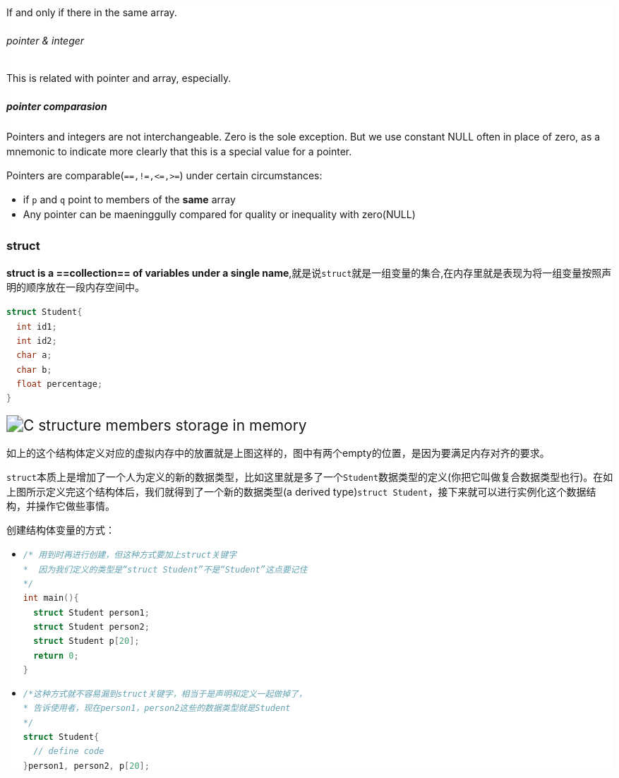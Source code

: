 If and only if there in the same array.

###### pointer & integer

This is related with pointer and array, especially.

##### pointer comparasion

Pointers and integers are not interchangeable. Zero is the sole exception. But we use constant NULL often in place of zero, as a mnemonic to indicate more clearly that this is a special value for a pointer. 

Pointers are comparable(`==,!=,<=,>=`) under certain circumstances:

- if `p` and `q` point to members of the **same** array
- Any pointer can be maeninggully compared for quality or inequality with zero(NULL)

### struct

**struct is a ==collection== of variables under a single name**,就是说`struct`就是一组变量的集合,在内存里就是表现为将一组变量按照声明的顺序放在一段内存空间中。

```c
struct Student{
  int id1;
  int id2;
  char a;
  char b;
  float percentage;
}
```

<img src="lab02.assets/structure-members-are-stored-in-memory.png" alt="C structure members storage in memory" style="zoom:150%;" />

如上的这个结构体定义对应的虚拟内存中的放置就是上图这样的，图中有两个empty的位置，是因为要满足内存对齐的要求。

`struct`本质上是增加了一个人为定义的新的数据类型，比如这里就是多了一个`Student`数据类型的定义(你把它叫做复合数据类型也行)。在如上图所示定义完这个结构体后，我们就得到了一个新的数据类型(a derived type)`struct Student`，接下来就可以进行实例化这个数据结构，并操作它做些事情。

创建结构体变量的方式：

- ```c
  /* 用到时再进行创建，但这种方式要加上struct关键字
  *  因为我们定义的类型是“struct Student”不是“Student”这点要记住
  */
  int main(){
    struct Student person1; 
    struct Student person2;
    struct Student p[20];
   	return 0;
  }
  ```

- ```c
  /*这种方式就不容易漏到struct关键字，相当于是声明和定义一起做掉了，
  * 告诉使用者，现在person1，person2这些的数据类型就是Student
  */
  struct Student{
  	// define code
  }person1, person2, p[20];
  ```
